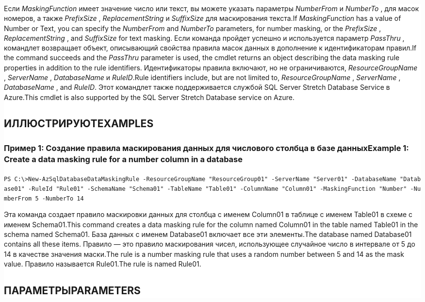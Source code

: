 <span data-ttu-id="a8e07-109">Если *MaskingFunction* имеет значение число или текст, вы можете указать параметры *NumberFrom* и *NumberTo* , для масок номеров, а также *PrefixSize* , *ReplacementString* и *SuffixSize* для маскирования текста.</span><span class="sxs-lookup"><span data-stu-id="a8e07-109">If *MaskingFunction* has a value of Number or Text, you can specify the *NumberFrom* and *NumberTo* parameters, for number masking, or the *PrefixSize* , *ReplacementString* , and *SuffixSize* for text masking.</span></span>
<span data-ttu-id="a8e07-110">Если команда пройдет успешно и используется параметр *PassThru* , командлет возвращает объект, описывающий свойства правила масок данных в дополнение к идентификаторам правил.</span><span class="sxs-lookup"><span data-stu-id="a8e07-110">If the command succeeds and the *PassThru* parameter is used, the cmdlet returns an object describing the data masking rule properties in addition to the rule identifiers.</span></span>
<span data-ttu-id="a8e07-111">Идентификаторы правила включают, но не ограничиваются, *ResourceGroupName* , *ServerName* , *DatabaseName* и *RuleID*.</span><span class="sxs-lookup"><span data-stu-id="a8e07-111">Rule identifiers include, but are not limited to, *ResourceGroupName* , *ServerName* , *DatabaseName* , and *RuleID*.</span></span>
<span data-ttu-id="a8e07-112">Этот командлет также поддерживается службой SQL Server Stretch Database Service в Azure.</span><span class="sxs-lookup"><span data-stu-id="a8e07-112">This cmdlet is also supported by the SQL Server Stretch Database service on Azure.</span></span>

## <span data-ttu-id="a8e07-113">ИЛЛЮСТРИРУЮТ</span><span class="sxs-lookup"><span data-stu-id="a8e07-113">EXAMPLES</span></span>

### <span data-ttu-id="a8e07-114">Пример 1: Создание правила маскирования данных для числового столбца в базе данных</span><span class="sxs-lookup"><span data-stu-id="a8e07-114">Example 1: Create a data masking rule for a number column in a database</span></span>
```
PS C:\>New-AzSqlDatabaseDataMaskingRule -ResourceGroupName "ResourceGroup01" -ServerName "Server01" -DatabaseName "Database01" -RuleId "Rule01" -SchemaName "Schema01" -TableName "Table01" -ColumnName "Column01" -MaskingFunction "Number" -NumberFrom 5 -NumberTo 14
```

<span data-ttu-id="a8e07-115">Эта команда создает правило маскировки данных для столбца с именем Column01 в таблице с именем Table01 в схеме с именем Schema01.</span><span class="sxs-lookup"><span data-stu-id="a8e07-115">This command creates a data masking rule for the column named Column01 in the table named Table01 in the schema named Schema01.</span></span>
<span data-ttu-id="a8e07-116">База данных с именем Database01 включает все эти элементы.</span><span class="sxs-lookup"><span data-stu-id="a8e07-116">The database named Database01 contains all these items.</span></span>
<span data-ttu-id="a8e07-117">Правило — это правило маскирования чисел, использующее случайное число в интервале от 5 до 14 в качестве значения маски.</span><span class="sxs-lookup"><span data-stu-id="a8e07-117">The rule is a number masking rule that uses a random number between 5 and 14 as the mask value.</span></span>
<span data-ttu-id="a8e07-118">Правило называется Rule01.</span><span class="sxs-lookup"><span data-stu-id="a8e07-118">The rule is named Rule01.</span></span>

## <span data-ttu-id="a8e07-119">ПАРАМЕТРЫ</span><span class="sxs-lookup"><span data-stu-id="a8e07-119">PARAMETERS</span></span>
